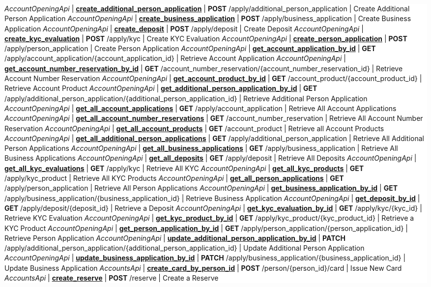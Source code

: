 *AccountOpeningApi* | [**create_additional_person_application**](docs/AccountOpeningApi.md#create_additional_person_application) | **POST** /apply/additional_person_application | Create Additional Person Application
*AccountOpeningApi* | [**create_business_application**](docs/AccountOpeningApi.md#create_business_application) | **POST** /apply/business_application | Create Business Application
*AccountOpeningApi* | [**create_deposit**](docs/AccountOpeningApi.md#create_deposit) | **POST** /apply/deposit | Create Deposit
*AccountOpeningApi* | [**create_kyc_evaluation**](docs/AccountOpeningApi.md#create_kyc_evaluation) | **POST** /apply/kyc | Create KYC Evaluation
*AccountOpeningApi* | [**create_person_application**](docs/AccountOpeningApi.md#create_person_application) | **POST** /apply/person_application | Create Person Application
*AccountOpeningApi* | [**get_account_application_by_id**](docs/AccountOpeningApi.md#get_account_application_by_id) | **GET** /apply/account_application/{account_application_id} | Retrieve Account Application
*AccountOpeningApi* | [**get_account_number_reservation_by_id**](docs/AccountOpeningApi.md#get_account_number_reservation_by_id) | **GET** /account_number_reservation/{account_number_reservation_id} | Retrieve Account Number Reservation
*AccountOpeningApi* | [**get_account_product_by_id**](docs/AccountOpeningApi.md#get_account_product_by_id) | **GET** /account_product/{account_product_id} | Retrieve Account Product
*AccountOpeningApi* | [**get_additional_person_application_by_id**](docs/AccountOpeningApi.md#get_additional_person_application_by_id) | **GET** /apply/additional_person_application/{additional_person_application_id} | Retrieve Additional Person Application
*AccountOpeningApi* | [**get_all_account_applications**](docs/AccountOpeningApi.md#get_all_account_applications) | **GET** /apply/account_application | Retrieve All Account Applications
*AccountOpeningApi* | [**get_all_account_number_reservations**](docs/AccountOpeningApi.md#get_all_account_number_reservations) | **GET** /account_number_reservation | Retrieve All Account Number Reservation
*AccountOpeningApi* | [**get_all_account_products**](docs/AccountOpeningApi.md#get_all_account_products) | **GET** /account_product | Retrieve all Account Products
*AccountOpeningApi* | [**get_all_additional_person_applications**](docs/AccountOpeningApi.md#get_all_additional_person_applications) | **GET** /apply/additional_person_application | Retrieve All Additional Person Applications
*AccountOpeningApi* | [**get_all_business_applications**](docs/AccountOpeningApi.md#get_all_business_applications) | **GET** /apply/business_application | Retrieve All Business Applications
*AccountOpeningApi* | [**get_all_deposits**](docs/AccountOpeningApi.md#get_all_deposits) | **GET** /apply/deposit | Retrieve All Deposits
*AccountOpeningApi* | [**get_all_kyc_evaluations**](docs/AccountOpeningApi.md#get_all_kyc_evaluations) | **GET** /apply/kyc | Retrieve All KYC
*AccountOpeningApi* | [**get_all_kyc_products**](docs/AccountOpeningApi.md#get_all_kyc_products) | **GET** /apply/kyc_product | Retrieve All KYC Products
*AccountOpeningApi* | [**get_all_person_applications**](docs/AccountOpeningApi.md#get_all_person_applications) | **GET** /apply/person_application | Retrieve All Person Applications
*AccountOpeningApi* | [**get_business_application_by_id**](docs/AccountOpeningApi.md#get_business_application_by_id) | **GET** /apply/business_application/{business_application_id} | Retrieve Business Application
*AccountOpeningApi* | [**get_deposit_by_id**](docs/AccountOpeningApi.md#get_deposit_by_id) | **GET** /apply/deposit/{deposit_id} | Retrieve a Deposit
*AccountOpeningApi* | [**get_kyc_evaluation_by_id**](docs/AccountOpeningApi.md#get_kyc_evaluation_by_id) | **GET** /apply/kyc/{kyc_id} | Retrieve KYC Evaluation
*AccountOpeningApi* | [**get_kyc_product_by_id**](docs/AccountOpeningApi.md#get_kyc_product_by_id) | **GET** /apply/kyc_product/{kyc_product_id} | Retrieve a KYC Product
*AccountOpeningApi* | [**get_person_application_by_id**](docs/AccountOpeningApi.md#get_person_application_by_id) | **GET** /apply/person_application/{person_application_id} | Retrieve Person Application
*AccountOpeningApi* | [**update_additional_person_application_by_id**](docs/AccountOpeningApi.md#update_additional_person_application_by_id) | **PATCH** /apply/additional_person_application/{additional_person_application_id} | Update Additional Person Application
*AccountOpeningApi* | [**update_business_application_by_id**](docs/AccountOpeningApi.md#update_business_application_by_id) | **PATCH** /apply/business_application/{business_application_id} | Update Business Application
*AccountsApi* | [**create_card_by_person_id**](docs/AccountsApi.md#create_card_by_person_id) | **POST** /person/{person_id}/card | Issue New Card
*AccountsApi* | [**create_reserve**](docs/AccountsApi.md#create_reserve) | **POST** /reserve | Create a Reserve